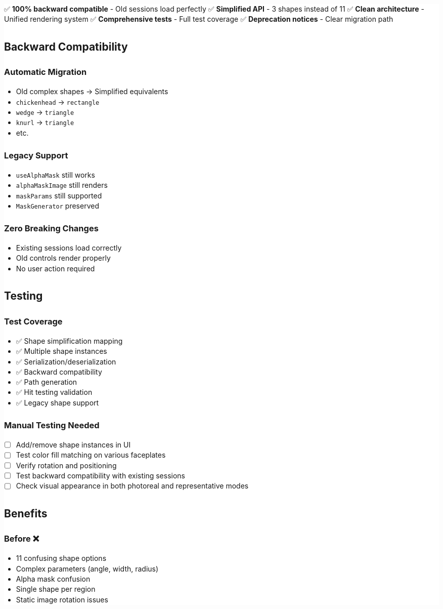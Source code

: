 ✅ **100% backward compatible** - Old sessions load perfectly
✅ **Simplified API** - 3 shapes instead of 11
✅ **Clean architecture** - Unified rendering system
✅ **Comprehensive tests** - Full test coverage
✅ **Deprecation notices** - Clear migration path

## Backward Compatibility

### Automatic Migration
- Old complex shapes → Simplified equivalents
- `chickenhead` → `rectangle`
- `wedge` → `triangle`
- `knurl` → `triangle`
- etc.

### Legacy Support
- `useAlphaMask` still works
- `alphaMaskImage` still renders
- `maskParams` still supported
- `MaskGenerator` preserved

### Zero Breaking Changes
- Existing sessions load correctly
- Old controls render properly
- No user action required

## Testing

### Test Coverage
- ✅ Shape simplification mapping
- ✅ Multiple shape instances
- ✅ Serialization/deserialization
- ✅ Backward compatibility
- ✅ Path generation
- ✅ Hit testing validation
- ✅ Legacy shape support

### Manual Testing Needed
- [ ] Add/remove shape instances in UI
- [ ] Test color fill matching on various faceplates
- [ ] Verify rotation and positioning
- [ ] Test backward compatibility with existing sessions
- [ ] Check visual appearance in both photoreal and representative modes

## Benefits

### Before ❌
- 11 confusing shape options
- Complex parameters (angle, width, radius)
- Alpha mask confusion
- Single shape per region
- Static image rotation issues
